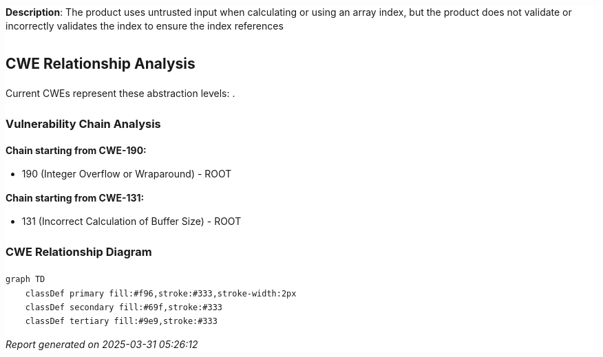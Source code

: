**Description**:
The product uses untrusted input when calculating or using an array index, but the product does not validate or incorrectly validates the index to ensure the index references


## CWE Relationship Analysis

Current CWEs represent these abstraction levels: .


### Vulnerability Chain Analysis

**Chain starting from CWE-190:**
- 190 (Integer Overflow or Wraparound) - ROOT


**Chain starting from CWE-131:**
- 131 (Incorrect Calculation of Buffer Size) - ROOT



### CWE Relationship Diagram

```mermaid
graph TD
    classDef primary fill:#f96,stroke:#333,stroke-width:2px
    classDef secondary fill:#69f,stroke:#333
    classDef tertiary fill:#9e9,stroke:#333
```



*Report generated on 2025-03-31 05:26:12*
